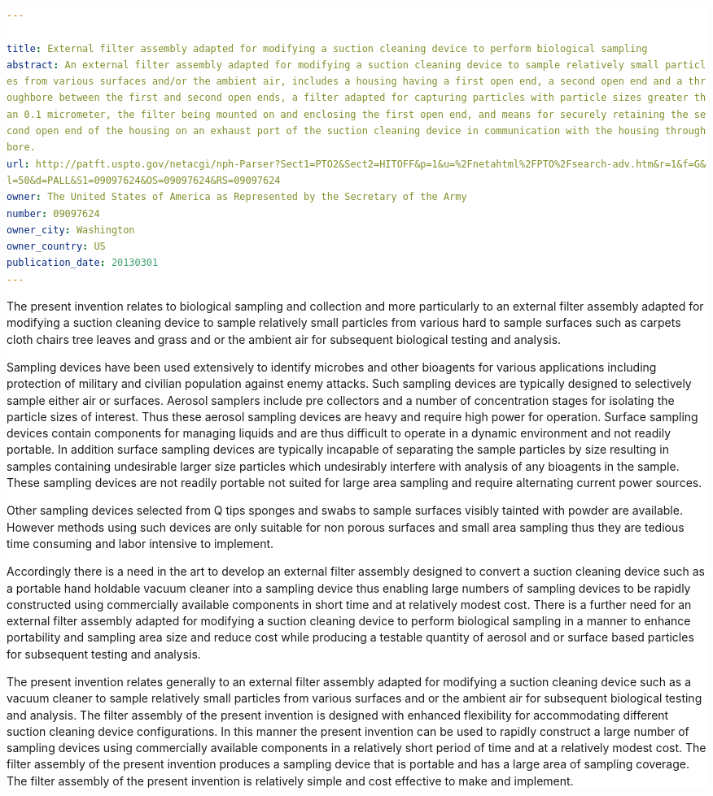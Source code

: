 ```yaml
---

title: External filter assembly adapted for modifying a suction cleaning device to perform biological sampling
abstract: An external filter assembly adapted for modifying a suction cleaning device to sample relatively small particles from various surfaces and/or the ambient air, includes a housing having a first open end, a second open end and a throughbore between the first and second open ends, a filter adapted for capturing particles with particle sizes greater than 0.1 micrometer, the filter being mounted on and enclosing the first open end, and means for securely retaining the second open end of the housing on an exhaust port of the suction cleaning device in communication with the housing throughbore.
url: http://patft.uspto.gov/netacgi/nph-Parser?Sect1=PTO2&Sect2=HITOFF&p=1&u=%2Fnetahtml%2FPTO%2Fsearch-adv.htm&r=1&f=G&l=50&d=PALL&S1=09097624&OS=09097624&RS=09097624
owner: The United States of America as Represented by the Secretary of the Army
number: 09097624
owner_city: Washington
owner_country: US
publication_date: 20130301
---
```

The present invention relates to biological sampling and collection and more particularly to an external filter assembly adapted for modifying a suction cleaning device to sample relatively small particles from various hard to sample surfaces such as carpets cloth chairs tree leaves and grass and or the ambient air for subsequent biological testing and analysis.

Sampling devices have been used extensively to identify microbes and other bioagents for various applications including protection of military and civilian population against enemy attacks. Such sampling devices are typically designed to selectively sample either air or surfaces. Aerosol samplers include pre collectors and a number of concentration stages for isolating the particle sizes of interest. Thus these aerosol sampling devices are heavy and require high power for operation. Surface sampling devices contain components for managing liquids and are thus difficult to operate in a dynamic environment and not readily portable. In addition surface sampling devices are typically incapable of separating the sample particles by size resulting in samples containing undesirable larger size particles which undesirably interfere with analysis of any bioagents in the sample. These sampling devices are not readily portable not suited for large area sampling and require alternating current power sources.

Other sampling devices selected from Q tips sponges and swabs to sample surfaces visibly tainted with powder are available. However methods using such devices are only suitable for non porous surfaces and small area sampling thus they are tedious time consuming and labor intensive to implement.

Accordingly there is a need in the art to develop an external filter assembly designed to convert a suction cleaning device such as a portable hand holdable vacuum cleaner into a sampling device thus enabling large numbers of sampling devices to be rapidly constructed using commercially available components in short time and at relatively modest cost. There is a further need for an external filter assembly adapted for modifying a suction cleaning device to perform biological sampling in a manner to enhance portability and sampling area size and reduce cost while producing a testable quantity of aerosol and or surface based particles for subsequent testing and analysis.

The present invention relates generally to an external filter assembly adapted for modifying a suction cleaning device such as a vacuum cleaner to sample relatively small particles from various surfaces and or the ambient air for subsequent biological testing and analysis. The filter assembly of the present invention is designed with enhanced flexibility for accommodating different suction cleaning device configurations. In this manner the present invention can be used to rapidly construct a large number of sampling devices using commercially available components in a relatively short period of time and at a relatively modest cost. The filter assembly of the present invention produces a sampling device that is portable and has a large area of sampling coverage. The filter assembly of the present invention is relatively simple and cost effective to make and implement.
